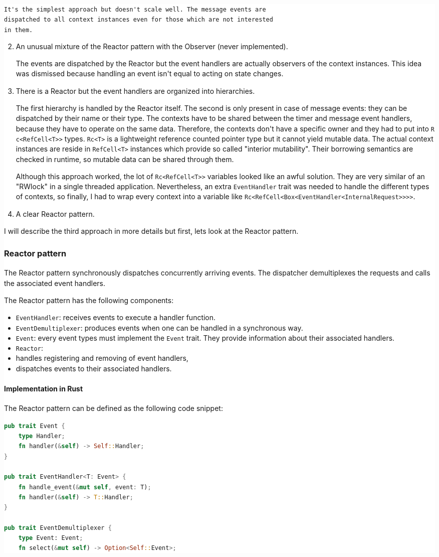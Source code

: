     It's the simplest approach but doesn't scale well. The message events are
    dispatched to all context instances even for those which are not interested
    in them.

2. An unusual mixture of the Reactor pattern with the Observer (never implemented).

    The events are dispatched by the Reactor but the event handlers are
    actually observers of the context instances. This idea was dismissed
    because handling an event isn't equal to acting on state changes.

3. There is a Reactor but the event handlers are organized into hierarchies.

    The first hierarchy is handled by the Reactor itself. The second is only
    present in case of message events: they can be dispatched by their name or their
    type.  The contexts have to be shared between the timer and message event
    handlers, because they have to operate on the same data. Therefore, the
    contexts don't have a specific owner and they had to put into
    `Rc<RefCell<T>>` types. `Rc<T>` is a lightweight reference counted pointer
    type but it cannot yield mutable data.  The actual context instances are
    reside in `RefCell<T>` instances which provide so called "interior
    mutability". Their borrowing semantics are checked in runtime, so mutable data can be
    shared through them.

    Although this approach worked, the lot of `Rc<RefCell<T>>` variables looked
    like an awful solution. They are very similar of an "RWlock" in a single
    threaded application. Nevertheless, an extra `EventHandler` trait
    was needed to handle the different types of contexts, so finally, I had
    to wrap every context into a variable like
    `Rc<RefCell<Box<EventHandler<InternalRequest>>>>`.
    

4. A clear Reactor pattern.

I will describe the third approach in more details but first, lets look at the
Reactor pattern.

### Reactor pattern

The Reactor pattern synchronously dispatches concurrently arriving events. The
dispatcher demultiplexes the requests and calls the associated event handlers.

The Reactor pattern has the following components:

* `EventHandler`: receives events to execute a handler function.
* `EventDemultiplexer`: produces events when one can be handled in a synchronous way.
* `Event`: every event types must implement the `Event` trait. They provide
   information about their associated handlers.
* `Reactor`:
 * handles registering and removing of event handlers,
 * dispatches events to their associated handlers.

#### Implementation in Rust

The Reactor pattern can be defined as the following code snippet:

```Rust
pub trait Event {
    type Handler;
    fn handler(&self) -> Self::Handler;
}

pub trait EventHandler<T: Event> {
    fn handle_event(&mut self, event: T);
    fn handler(&self) -> T::Handler;
}

pub trait EventDemultiplexer {
    type Event: Event;
    fn select(&mut self) -> Option<Self::Event>;
```